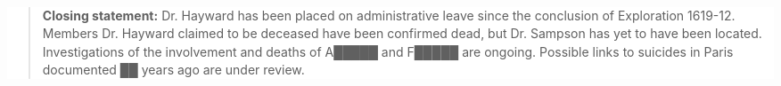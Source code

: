 > **Closing statement:** Dr. Hayward has been placed on administrative leave since the conclusion of Exploration 1619-12. Members Dr. Hayward claimed to be deceased have been confirmed dead, but Dr. Sampson has yet to have been located. Investigations of the involvement and deaths of A█████ and F█████ are ongoing. Possible links to suicides in Paris documented ██ years ago are under review.